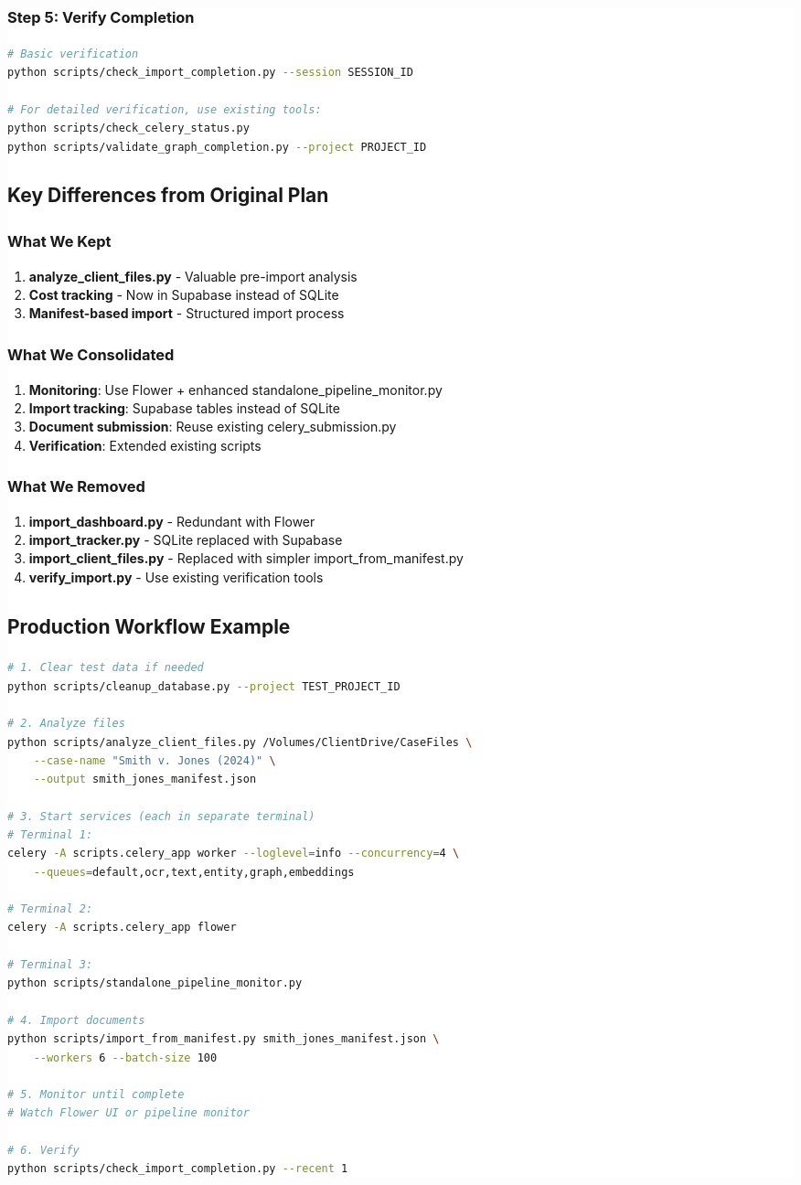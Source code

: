 ### Step 5: Verify Completion

```bash
# Basic verification
python scripts/check_import_completion.py --session SESSION_ID

# For detailed verification, use existing tools:
python scripts/check_celery_status.py
python scripts/validate_graph_completion.py --project PROJECT_ID
```

## Key Differences from Original Plan

### What We Kept
1. **analyze_client_files.py** - Valuable pre-import analysis
2. **Cost tracking** - Now in Supabase instead of SQLite
3. **Manifest-based import** - Structured import process

### What We Consolidated
1. **Monitoring**: Use Flower + enhanced standalone_pipeline_monitor.py
2. **Import tracking**: Supabase tables instead of SQLite
3. **Document submission**: Reuse existing celery_submission.py
4. **Verification**: Extended existing scripts

### What We Removed
1. **import_dashboard.py** - Redundant with Flower
2. **import_tracker.py** - SQLite replaced with Supabase
3. **import_client_files.py** - Replaced with simpler import_from_manifest.py
4. **verify_import.py** - Use existing verification tools

## Production Workflow Example

```bash
# 1. Clear test data if needed
python scripts/cleanup_database.py --project TEST_PROJECT_ID

# 2. Analyze files
python scripts/analyze_client_files.py /Volumes/ClientDrive/CaseFiles \
    --case-name "Smith v. Jones (2024)" \
    --output smith_jones_manifest.json

# 3. Start services (each in separate terminal)
# Terminal 1:
celery -A scripts.celery_app worker --loglevel=info --concurrency=4 \
    --queues=default,ocr,text,entity,graph,embeddings

# Terminal 2:
celery -A scripts.celery_app flower

# Terminal 3:
python scripts/standalone_pipeline_monitor.py

# 4. Import documents
python scripts/import_from_manifest.py smith_jones_manifest.json \
    --workers 6 --batch-size 100

# 5. Monitor until complete
# Watch Flower UI or pipeline monitor

# 6. Verify
python scripts/check_import_completion.py --recent 1
```
